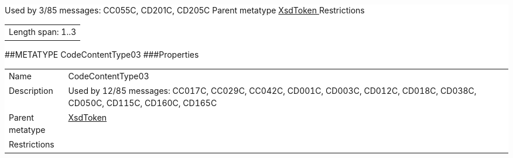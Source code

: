   </td>
  <td class="description">
   Used by 3/85 messages: CC055C, CD201C, CD205C
  </td>
 </tr>
 <tr>
  <td class="label">
   Parent metatype
  </td>
  <td>
   <a href="metatypes.html#System_XsdToken">
    XsdToken
   </a>
  </td>
 </tr>
 <tr>
  <td class="label">
   Restrictions
  </td>
  <td>
   <table class="table">
    <tr>
     <td>
      Length span: 1..3
     </td>
    </tr>
   </table>
  </td>
 </tr>
</table>
##METATYPE CodeContentType03
###Properties
<table class="table width-min-100">
 <tr>
  <td class="label">
   Name
  </td>
  <td>
   CodeContentType03
  </td>
 </tr>
 <tr>
  <td class="label">
   Description
  </td>
  <td class="description">
   Used by 12/85 messages: CC017C, CC029C, CC042C, CD001C, CD003C, CD012C, CD018C, CD038C, CD050C, CD115C, 
CD160C, CD165C
  </td>
 </tr>
 <tr>
  <td class="label">
   Parent metatype
  </td>
  <td>
   <a href="metatypes.html#System_XsdToken">
    XsdToken
   </a>
  </td>
 </tr>
 <tr>
  <td class="label">
   Restrictions